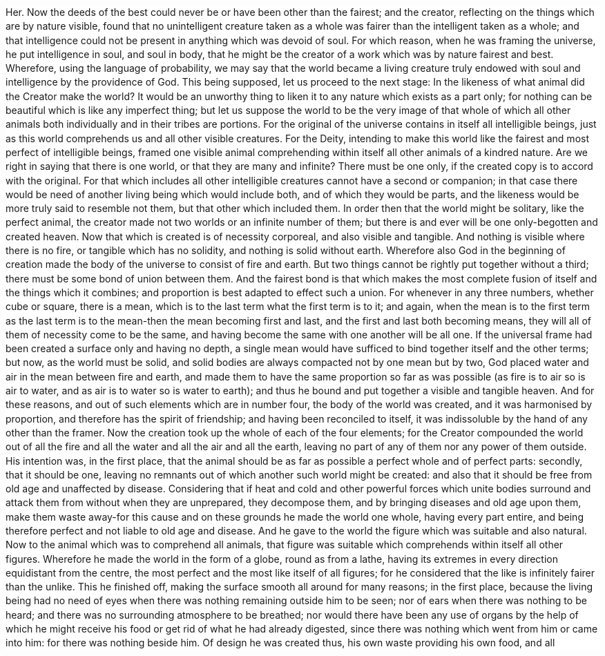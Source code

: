  Her. Now the deeds of the best could never be or have been other than the fairest; and the creator, reflecting on the things which are by nature visible, found that no unintelligent creature taken as a whole was fairer than the intelligent taken as a whole; and that intelligence could not be present in anything which was devoid of soul. For which reason, when he was framing the universe, he put intelligence in soul, and soul in body, that he might be the creator of a work which was by nature fairest and best. Wherefore, using the language of probability, we may say that the world became a living creature truly endowed with soul and intelligence by the providence of God.  This being supposed, let us proceed to the next stage: In the likeness of what animal did the Creator make the world? It would be an unworthy thing to liken it to any nature which exists as a part only; for nothing can be beautiful which is like any imperfect thing; but let us suppose the world to be the very image of that whole of which all other animals both individually and in their tribes are portions. For the original of the universe contains in itself all intelligible beings, just as this world comprehends us and all other visible creatures. For the Deity, intending to make this world like the fairest and most perfect of intelligible beings, framed one visible animal comprehending within itself all other animals of a kindred nature. Are we right in saying that there is one world, or that they are many and infinite? There must be one only, if the created copy is to accord with the original. For that which includes all other intelligible creatures cannot have a second or companion; in that case there would be need of another living being which would include both, and of which they would be parts, and the likeness would be more truly said to resemble not them, but that other which included them. In order then that the world might be solitary, like the perfect animal, the creator made not two worlds or an infinite number of them; but there is and ever will be one only-begotten and created heaven.  Now that which is created is of necessity corporeal, and also visible and tangible. And nothing is visible where there is no fire, or tangible which has no solidity, and nothing is solid without earth. Wherefore also God in the beginning of creation made the body of the universe to consist of fire and earth. But two things cannot be rightly put together without a third; there must be some bond of union between them. And the fairest bond is that which makes the most complete fusion of itself and the things which it combines; and proportion is best adapted to effect such a union. For whenever in any three numbers, whether cube or square, there is a mean, which is to the last term what the first term is to it; and again, when the mean is to the first term as the last term is to the mean-then the mean becoming first and last, and the first and last both becoming means, they will all of them of necessity come to be the same, and having become the same with one another will be all one. If the universal frame had been created a surface only and having no depth, a single mean would have sufficed to bind together itself and the other terms; but now, as the world must be solid, and solid bodies are always compacted not by one mean but by two, God placed water and air in the mean between fire and earth, and made them to have the same proportion so far as was possible (as fire is to air so is air to water, and as air is to water so is water to earth); and thus he bound and put together a visible and tangible heaven. And for these reasons, and out of such elements which are in number four, the body of the world was created, and it was harmonised by proportion, and therefore has the spirit of friendship; and having been reconciled to itself, it was indissoluble by the hand of any other than the framer.  Now the creation took up the whole of each of the four elements; for the Creator compounded the world out of all the fire and all the water and all the air and all the earth, leaving no part of any of them nor any power of them outside. His intention was, in the first place, that the animal should be as far as possible a perfect whole and of perfect parts: secondly, that it should be one, leaving no remnants out of which another such world might be created: and also that it should be free from old age and unaffected by disease. Considering that if heat and cold and other powerful forces which unite bodies surround and attack them from without when they are unprepared, they decompose them, and by bringing diseases and old age upon them, make them waste away-for this cause and on these grounds he made the world one whole, having every part entire, and being therefore perfect and not liable to old age and disease. And he gave to the world the figure which was suitable and also natural. Now to the animal which was to comprehend all animals, that figure was suitable which comprehends within itself all other figures. Wherefore he made the world in the form of a globe, round as from a lathe, having its extremes in every direction equidistant from the centre, the most perfect and the most like itself of all figures; for he considered that the like is infinitely fairer than the unlike. This he finished off, making the surface smooth all around for many reasons; in the first place, because the living being had no need of eyes when there was nothing remaining outside him to be seen; nor of ears when there was nothing to be heard; and there was no surrounding atmosphere to be breathed; nor would there have been any use of organs by the help of which he might receive his food or get rid of what he had already digested, since there was nothing which went from him or came into him: for there was nothing beside him. Of design he was created thus, his own waste providing his own food, and all